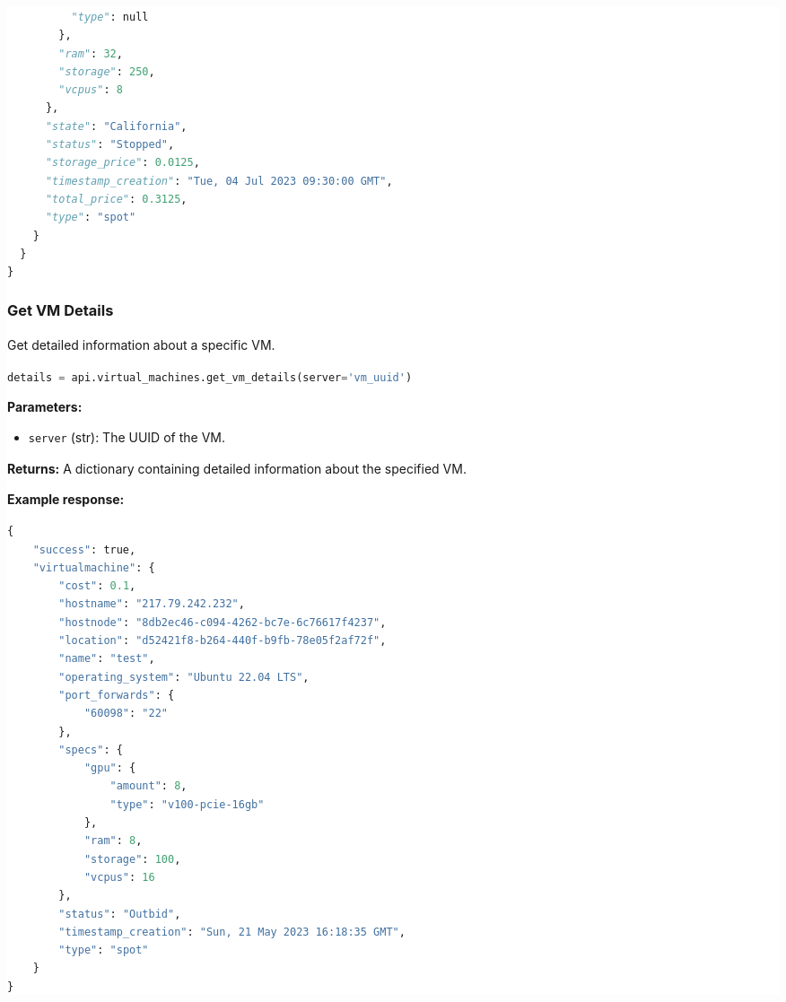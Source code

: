 ```python
          "type": null
        },
        "ram": 32,
        "storage": 250,
        "vcpus": 8
      },
      "state": "California",
      "status": "Stopped",
      "storage_price": 0.0125,
      "timestamp_creation": "Tue, 04 Jul 2023 09:30:00 GMT",
      "total_price": 0.3125,
      "type": "spot"
    }
  }
}
```

### Get VM Details

Get detailed information about a specific VM.

```python
details = api.virtual_machines.get_vm_details(server='vm_uuid')
```

**Parameters:**

- `server` (str): The UUID of the VM.

**Returns:** A dictionary containing detailed information about the specified VM.

**Example response:**

```python
{
    "success": true,
    "virtualmachine": {
        "cost": 0.1,
        "hostname": "217.79.242.232",
        "hostnode": "8db2ec46-c094-4262-bc7e-6c76617f4237",
        "location": "d52421f8-b264-440f-b9fb-78e05f2af72f",
        "name": "test",
        "operating_system": "Ubuntu 22.04 LTS",
        "port_forwards": {
            "60098": "22"
        },
        "specs": {
            "gpu": {
                "amount": 8,
                "type": "v100-pcie-16gb"
            },
            "ram": 8,
            "storage": 100,
            "vcpus": 16
        },
        "status": "Outbid",
        "timestamp_creation": "Sun, 21 May 2023 16:18:35 GMT",
        "type": "spot"
    }
}
```
